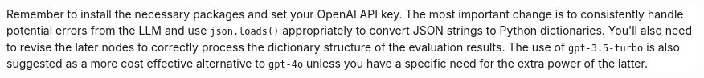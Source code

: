 Remember to install the necessary packages and set your OpenAI API key.  The most important change is to consistently handle potential errors from the LLM and use `json.loads()` appropriately to convert JSON strings to Python dictionaries.  You'll also need to revise the later nodes to correctly process the dictionary structure of the evaluation results.  The use of `gpt-3.5-turbo` is also suggested as a more cost effective alternative to `gpt-4o` unless you have a specific need for the extra power of the latter.